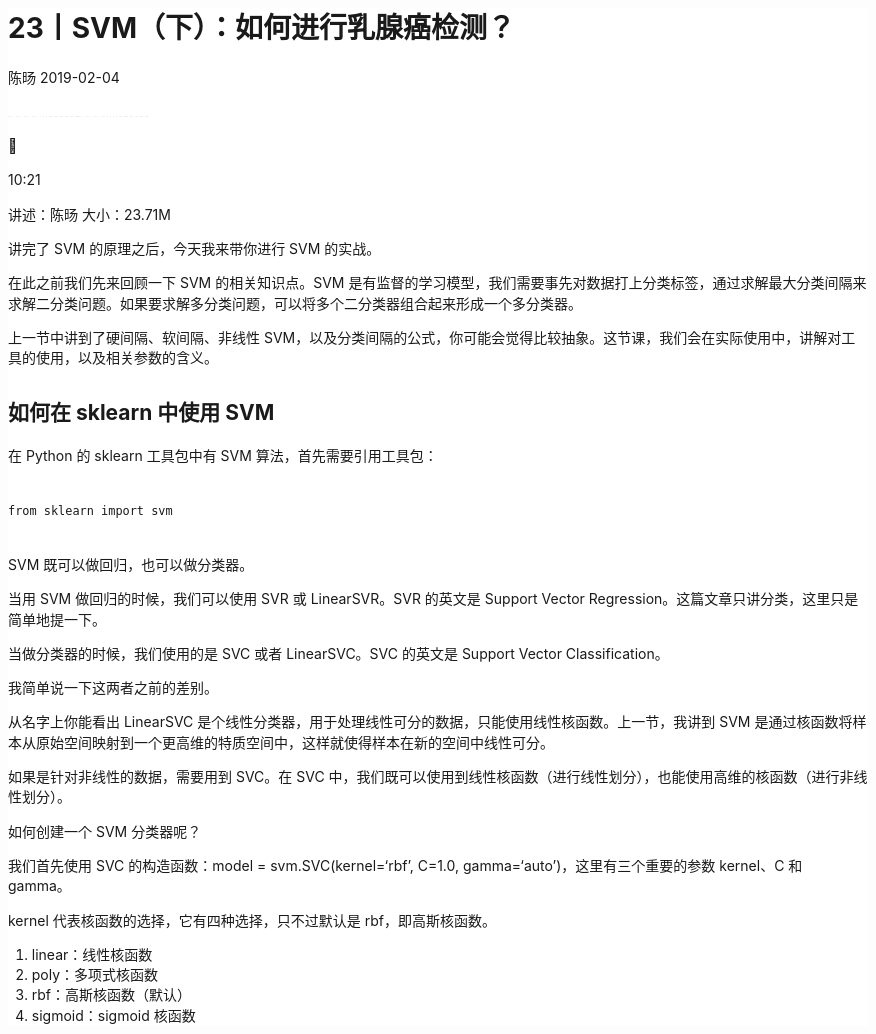 # 23丨SVM（下）：如何进行乳腺癌检测？

陈旸 2019-02-04



![img](data:image/png;base64,iVBORw0KGgoAAAANSUhEUgAAADEAAAABCAYAAAB35kaxAAAAGklEQVQImWN49+7dfxiGAXQ2reWJYWMzA4YBM2G+QhP/M7EAAAAASUVORK5CYII=)![img](data:image/png;base64,iVBORw0KGgoAAAANSUhEUgAAABUAAAABCAYAAAAxUOUbAAAAFklEQVQImWN49+7dfxh49+4dHFMiBgB8KVEWDBZflQAAAABJRU5ErkJggg==)![img](data:image/png;base64,iVBORw0KGgoAAAANSUhEUgAAADEAAAABCAYAAAB35kaxAAAAGklEQVQImWN49+7dfxiGAXQ2reWJYWMzA4YBM2G+QhP/M7EAAAAASUVORK5CYII=)![img](data:image/png;base64,iVBORw0KGgoAAAANSUhEUgAAABUAAAABCAYAAAAxUOUbAAAAFklEQVQImWN49+7dfxh49+4dHFMiBgB8KVEWDBZflQAAAABJRU5ErkJggg==)





10:21

讲述：陈旸 大小：23.71M

<audio title="23丨SVM（下）：如何进行乳腺癌检测？" src="https://res001.geekbang.org//media/audio/b3/cc/b338f169d9377c97fe6353c962591dcc/ld/ld.m3u8"></audio>

讲完了 SVM 的原理之后，今天我来带你进行 SVM 的实战。

在此之前我们先来回顾一下 SVM 的相关知识点。SVM 是有监督的学习模型，我们需要事先对数据打上分类标签，通过求解最大分类间隔来求解二分类问题。如果要求解多分类问题，可以将多个二分类器组合起来形成一个多分类器。

上一节中讲到了硬间隔、软间隔、非线性 SVM，以及分类间隔的公式，你可能会觉得比较抽象。这节课，我们会在实际使用中，讲解对工具的使用，以及相关参数的含义。

## 如何在 sklearn 中使用 SVM

在 Python 的 sklearn 工具包中有 SVM 算法，首先需要引用工具包：

```

from sklearn import svm


```

SVM 既可以做回归，也可以做分类器。

当用 SVM 做回归的时候，我们可以使用 SVR 或 LinearSVR。SVR 的英文是 Support Vector Regression。这篇文章只讲分类，这里只是简单地提一下。

当做分类器的时候，我们使用的是 SVC 或者 LinearSVC。SVC 的英文是 Support Vector Classification。

我简单说一下这两者之前的差别。

从名字上你能看出 LinearSVC 是个线性分类器，用于处理线性可分的数据，只能使用线性核函数。上一节，我讲到 SVM 是通过核函数将样本从原始空间映射到一个更高维的特质空间中，这样就使得样本在新的空间中线性可分。

如果是针对非线性的数据，需要用到 SVC。在 SVC 中，我们既可以使用到线性核函数（进行线性划分），也能使用高维的核函数（进行非线性划分）。

如何创建一个 SVM 分类器呢？

我们首先使用 SVC 的构造函数：model = svm.SVC(kernel=‘rbf’, C=1.0, gamma=‘auto’)，这里有三个重要的参数 kernel、C 和 gamma。

kernel 代表核函数的选择，它有四种选择，只不过默认是 rbf，即高斯核函数。

1. linear：线性核函数
2. poly：多项式核函数
3. rbf：高斯核函数（默认）
4. sigmoid：sigmoid 核函数
